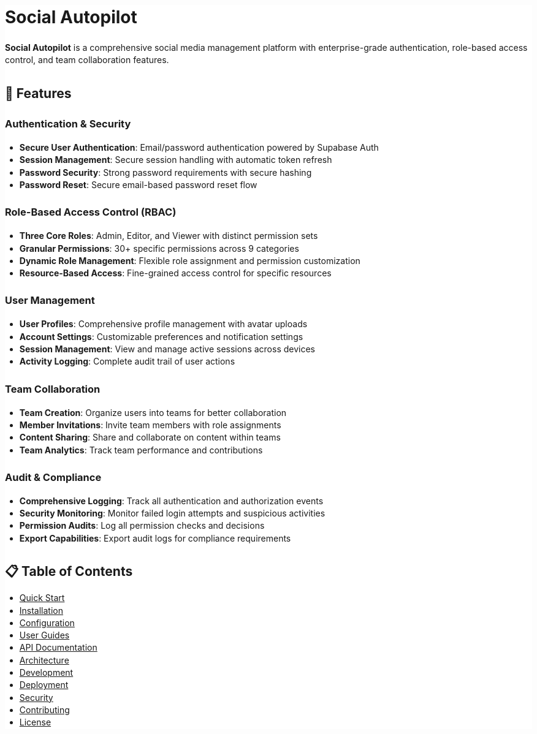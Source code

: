 # Social Autopilot

**Social Autopilot** is a comprehensive social media management platform with enterprise-grade authentication, role-based access control, and team collaboration features.

## 🚀 Features

### Authentication & Security
- **Secure User Authentication**: Email/password authentication powered by Supabase Auth
- **Session Management**: Secure session handling with automatic token refresh
- **Password Security**: Strong password requirements with secure hashing
- **Password Reset**: Secure email-based password reset flow

### Role-Based Access Control (RBAC)
- **Three Core Roles**: Admin, Editor, and Viewer with distinct permission sets
- **Granular Permissions**: 30+ specific permissions across 9 categories
- **Dynamic Role Management**: Flexible role assignment and permission customization
- **Resource-Based Access**: Fine-grained access control for specific resources

### User Management
- **User Profiles**: Comprehensive profile management with avatar uploads
- **Account Settings**: Customizable preferences and notification settings
- **Session Management**: View and manage active sessions across devices
- **Activity Logging**: Complete audit trail of user actions

### Team Collaboration
- **Team Creation**: Organize users into teams for better collaboration
- **Member Invitations**: Invite team members with role assignments
- **Content Sharing**: Share and collaborate on content within teams
- **Team Analytics**: Track team performance and contributions

### Audit & Compliance
- **Comprehensive Logging**: Track all authentication and authorization events
- **Security Monitoring**: Monitor failed login attempts and suspicious activities
- **Permission Audits**: Log all permission checks and decisions
- **Export Capabilities**: Export audit logs for compliance requirements

## 📋 Table of Contents

- [Quick Start](#quick-start)
- [Installation](#installation)
- [Configuration](#configuration)
- [User Guides](#user-guides)
- [API Documentation](#api-documentation)
- [Architecture](#architecture)
- [Development](#development)
- [Deployment](#deployment)
- [Security](#security)
- [Contributing](#contributing)
- [License](#license)
